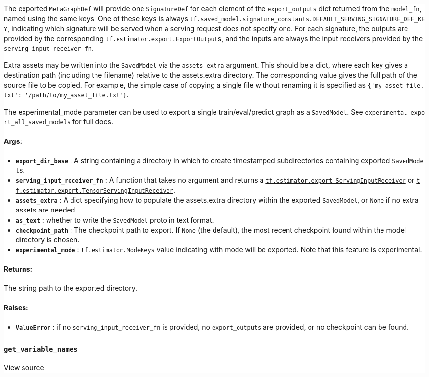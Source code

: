 The exported `MetaGraphDef` will provide one `SignatureDef` for each element
of the `export_outputs` dict returned from the `model_fn`, named using the
same keys. One of these keys is always
`tf.saved_model.signature_constants.DEFAULT_SERVING_SIGNATURE_DEF_KEY`,
indicating which signature will be served when a serving request does not
specify one. For each signature, the outputs are provided by the corresponding
[`tf.estimator.export.ExportOutput`](https://tensorflow.google.cn/api_docs/python/tf/estimator/export/ExportOutput)s,
and the inputs are always the input receivers provided by the
`serving_input_receiver_fn`.

Extra assets may be written into the `SavedModel` via the `assets_extra`
argument. This should be a dict, where each key gives a destination path
(including the filename) relative to the assets.extra directory. The
corresponding value gives the full path of the source file to be copied. For
example, the simple case of copying a single file without renaming it is
specified as `{'my_asset_file.txt': '/path/to/my_asset_file.txt'}`.

The experimental_mode parameter can be used to export a single
train/eval/predict graph as a `SavedModel`. See
`experimental_export_all_saved_models` for full docs.

#### Args:

  * **`export_dir_base`** : A string containing a directory in which to create timestamped subdirectories containing exported `SavedModel`s.
  * **`serving_input_receiver_fn`** : A function that takes no argument and returns a [`tf.estimator.export.ServingInputReceiver`](https://tensorflow.google.cn/api_docs/python/tf/estimator/export/ServingInputReceiver) or [`tf.estimator.export.TensorServingInputReceiver`](https://tensorflow.google.cn/api_docs/python/tf/estimator/export/TensorServingInputReceiver).
  * **`assets_extra`** : A dict specifying how to populate the assets.extra directory within the exported `SavedModel`, or `None` if no extra assets are needed.
  * **`as_text`** : whether to write the `SavedModel` proto in text format.
  * **`checkpoint_path`** : The checkpoint path to export. If `None` (the default), the most recent checkpoint found within the model directory is chosen.
  * **`experimental_mode`** : [`tf.estimator.ModeKeys`](https://tensorflow.google.cn/api_docs/python/tf/estimator/ModeKeys) value indicating with mode will be exported. Note that this feature is experimental.

#### Returns:

The string path to the exported directory.

#### Raises:

  * **`ValueError`** : if no `serving_input_receiver_fn` is provided, no `export_outputs` are provided, or no checkpoint can be found.

### `get_variable_names`

[View
source](https://github.com/tensorflow/estimator/tree/master/tensorflow_estimator/python/estimator/estimator.py)
